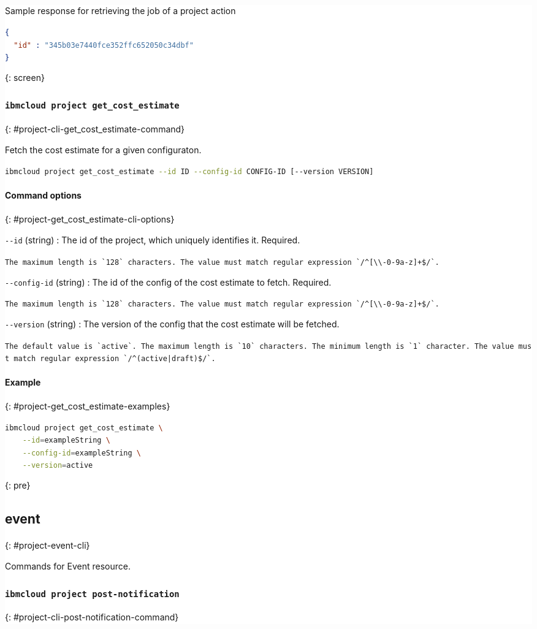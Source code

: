 Sample response for retrieving the job of a project action

```json
{
  "id" : "345b03e7440fce352ffc652050c34dbf"
}
```
{: screen}

### `ibmcloud project get_cost_estimate`
{: #project-cli-get_cost_estimate-command}

Fetch the cost estimate for a given configuraton.

```sh
ibmcloud project get_cost_estimate --id ID --config-id CONFIG-ID [--version VERSION]
```


#### Command options
{: #project-get_cost_estimate-cli-options}

`--id` (string)
:   The id of the project, which uniquely identifies it. Required.

    The maximum length is `128` characters. The value must match regular expression `/^[\\-0-9a-z]+$/`.

`--config-id` (string)
:   The id of the config of the cost estimate to fetch. Required.

    The maximum length is `128` characters. The value must match regular expression `/^[\\-0-9a-z]+$/`.

`--version` (string)
:   The version of the config that the cost estimate will be fetched.

    The default value is `active`. The maximum length is `10` characters. The minimum length is `1` character. The value must match regular expression `/^(active|draft)$/`.

#### Example
{: #project-get_cost_estimate-examples}

```sh
ibmcloud project get_cost_estimate \
    --id=exampleString \
    --config-id=exampleString \
    --version=active
```
{: pre}

## event
{: #project-event-cli}

Commands for Event resource.

### `ibmcloud project post-notification`
{: #project-cli-post-notification-command}
